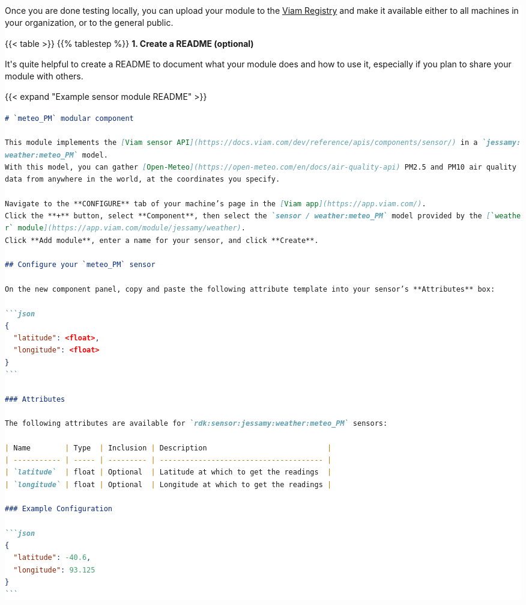 Once you are done testing locally, you can upload your module to the [Viam Registry](https://app.viam.com/registry) and make it available either to all machines in your organization, or to the general public.

{{< table >}}
{{% tablestep %}}
**1. Create a README (optional)**

It's quite helpful to create a README to document what your module does and how to use it, especially if you plan to share your module with others.

{{< expand "Example sensor module README" >}}

````md
# `meteo_PM` modular component

This module implements the [Viam sensor API](https://docs.viam.com/dev/reference/apis/components/sensor/) in a `jessamy:weather:meteo_PM` model.
With this model, you can gather [Open-Meteo](https://open-meteo.com/en/docs/air-quality-api) PM2.5 and PM10 air quality data from anywhere in the world, at the coordinates you specify.

Navigate to the **CONFIGURE** tab of your machine’s page in the [Viam app](https://app.viam.com/).
Click the **+** button, select **Component**, then select the `sensor / weather:meteo_PM` model provided by the [`weather` module](https://app.viam.com/module/jessamy/weather).
Click **Add module**, enter a name for your sensor, and click **Create**.

## Configure your `meteo_PM` sensor

On the new component panel, copy and paste the following attribute template into your sensor’s **Attributes** box:

```json
{
  "latitude": <float>,
  "longitude": <float>
}
```

### Attributes

The following attributes are available for `rdk:sensor:jessamy:weather:meteo_PM` sensors:

| Name        | Type  | Inclusion | Description                            |
| ----------- | ----- | --------- | -------------------------------------- |
| `latitude`  | float | Optional  | Latitude at which to get the readings  |
| `longitude` | float | Optional  | Longitude at which to get the readings |

### Example Configuration

```json
{
  "latitude": -40.6,
  "longitude": 93.125
}
```
````
